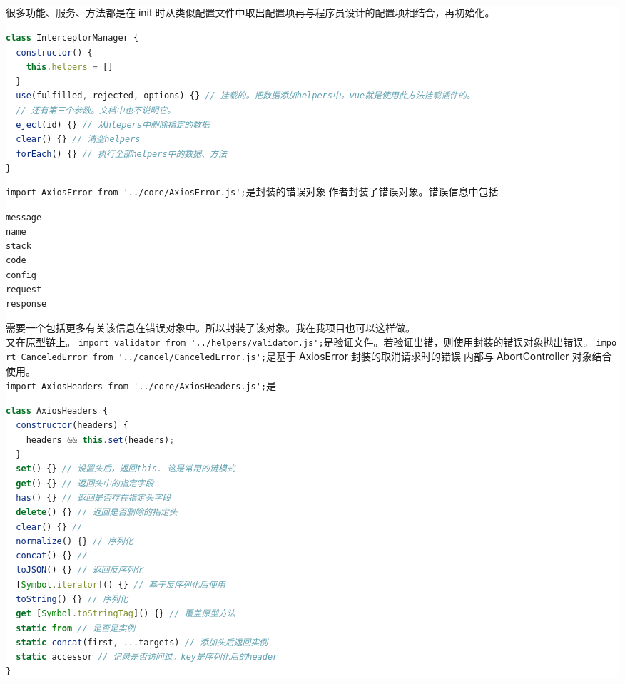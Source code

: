 ```js
```

很多功能、服务、方法都是在 init 时从类似配置文件中取出配置项再与程序员设计的配置项相结合，再初始化。

```js
class InterceptorManager {
  constructor() {
    this.helpers = []
  }
  use(fulfilled, rejected, options) {} // 挂载的。把数据添加helpers中。vue就是使用此方法挂载插件的。
  // 还有第三个参数。文档中也不说明它。
  eject(id) {} // 从hlepers中删除指定的数据
  clear() {} // 清空helpers
  forEach() {} // 执行全部helpers中的数据、方法
}
```

`import AxiosError from '../core/AxiosError.js';`是封装的错误对象
作者封装了错误对象。错误信息中包括

```js
message
name
stack
code
config
request
response
```

需要一个包括更多有关该信息在错误对象中。所以封装了该对象。我在我项目也可以这样做。  
又在原型链上。
`import validator from '../helpers/validator.js';`是验证文件。若验证出错，则使用封装的错误对象抛出错误。
`import CanceledError from '../cancel/CanceledError.js';`是基于 AxiosError 封装的取消请求时的错误
内部与 AbortController 对象结合使用。  
`import AxiosHeaders from '../core/AxiosHeaders.js';`是

```js
class AxiosHeaders {
  constructor(headers) {
    headers && this.set(headers);
  }
  set() {} // 设置头后，返回this. 这是常用的链模式
  get() {} // 返回头中的指定字段
  has() {} // 返回是否存在指定头字段
  delete() {} // 返回是否删除的指定头
  clear() {} //
  normalize() {} // 序列化
  concat() {} //
  toJSON() {} // 返回反序列化
  [Symbol.iterator]() {} // 基于反序列化后使用
  toString() {} // 序列化
  get [Symbol.toStringTag]() {} // 覆盖原型方法
  static from // 是否是实例
  static concat(first, ...targets) // 添加头后返回实例
  static accessor // 记录是否访问过。key是序列化后的header
}
```
